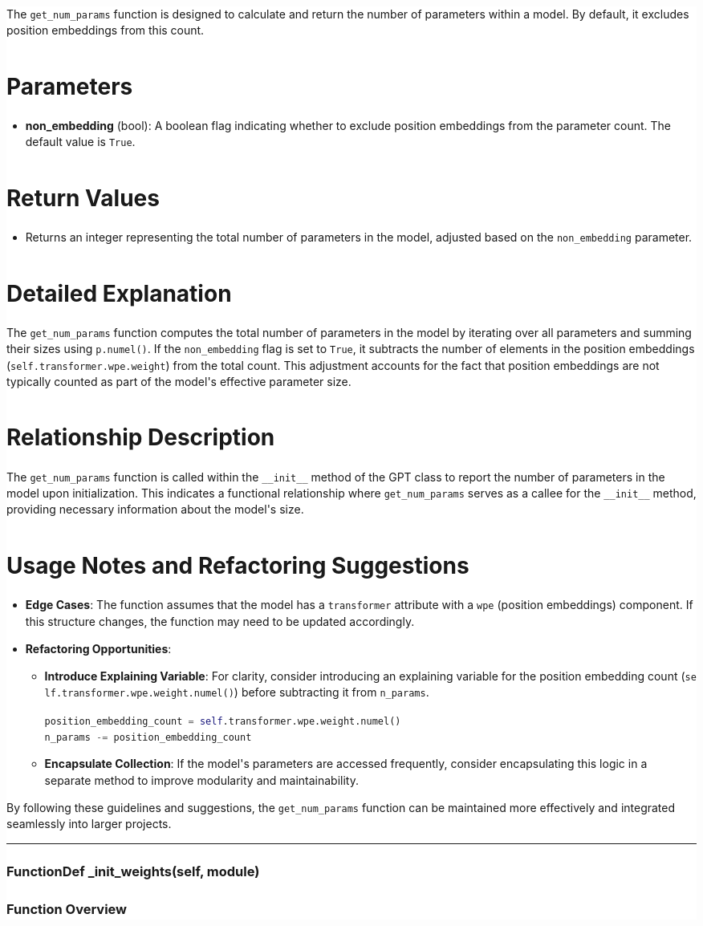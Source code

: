 The `get_num_params` function is designed to calculate and return the number of parameters within a model. By default, it excludes position embeddings from this count.

# Parameters

- **non_embedding** (bool): A boolean flag indicating whether to exclude position embeddings from the parameter count. The default value is `True`.

# Return Values

- Returns an integer representing the total number of parameters in the model, adjusted based on the `non_embedding` parameter.

# Detailed Explanation

The `get_num_params` function computes the total number of parameters in the model by iterating over all parameters and summing their sizes using `p.numel()`. If the `non_embedding` flag is set to `True`, it subtracts the number of elements in the position embeddings (`self.transformer.wpe.weight`) from the total count. This adjustment accounts for the fact that position embeddings are not typically counted as part of the model's effective parameter size.

# Relationship Description

The `get_num_params` function is called within the `__init__` method of the GPT class to report the number of parameters in the model upon initialization. This indicates a functional relationship where `get_num_params` serves as a callee for the `__init__` method, providing necessary information about the model's size.

# Usage Notes and Refactoring Suggestions

- **Edge Cases**: The function assumes that the model has a `transformer` attribute with a `wpe` (position embeddings) component. If this structure changes, the function may need to be updated accordingly.
  
- **Refactoring Opportunities**:
  - **Introduce Explaining Variable**: For clarity, consider introducing an explaining variable for the position embedding count (`self.transformer.wpe.weight.numel()`) before subtracting it from `n_params`.
    ```python
    position_embedding_count = self.transformer.wpe.weight.numel()
    n_params -= position_embedding_count
    ```
  - **Encapsulate Collection**: If the model's parameters are accessed frequently, consider encapsulating this logic in a separate method to improve modularity and maintainability.

By following these guidelines and suggestions, the `get_num_params` function can be maintained more effectively and integrated seamlessly into larger projects.
***
### FunctionDef _init_weights(self, module)
### Function Overview
